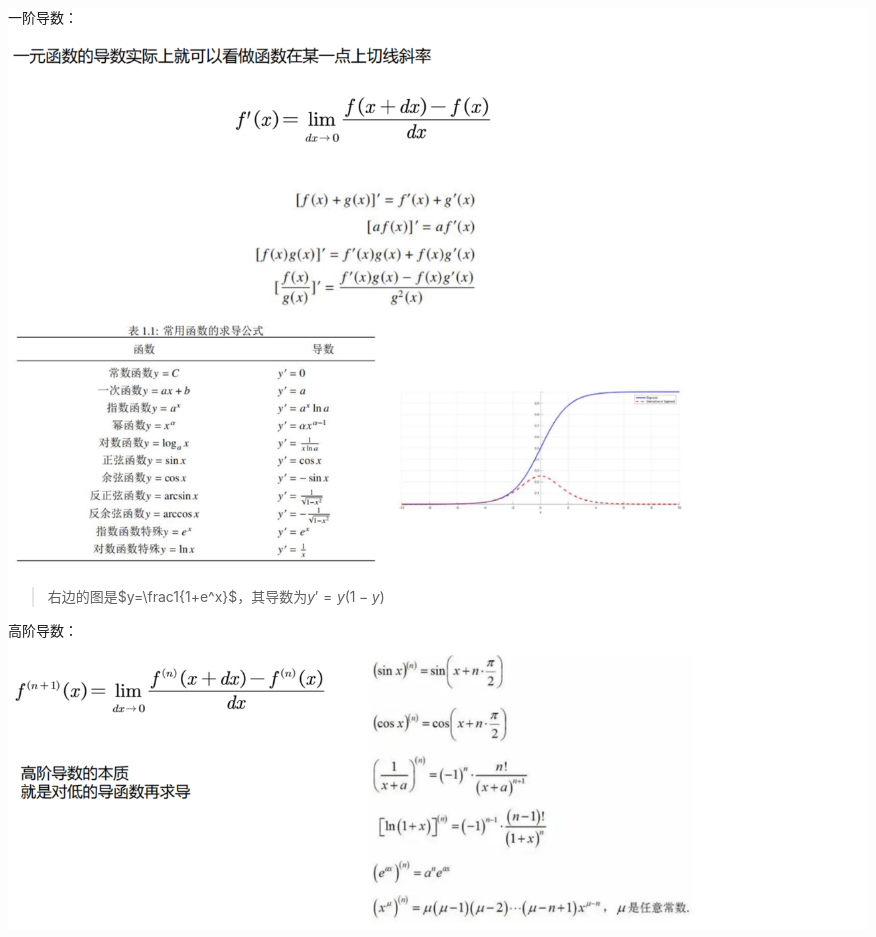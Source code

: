 一阶导数：

<img src="%E6%95%B0%E5%AD%A6%E5%BB%BA%E6%A8%A1%E5%AF%BC%E8%AE%BA.assets/image-20220713181431593.png" alt="image-20220713181431593" style="zoom:67%;" />

<img src="%E6%95%B0%E5%AD%A6%E5%BB%BA%E6%A8%A1%E5%AF%BC%E8%AE%BA.assets/image-20220713181445158.png" alt="image-20220713181445158" style="zoom:67%;" />

> 右边的图是$y=\frac1{1+e^x}$，其导数为$y'=y(1-y)$

高阶导数：

<img src="%E6%95%B0%E5%AD%A6%E5%BB%BA%E6%A8%A1%E5%AF%BC%E8%AE%BA.assets/image-20220713181512055.png" alt="image-20220713181512055" style="zoom:67%;" />
